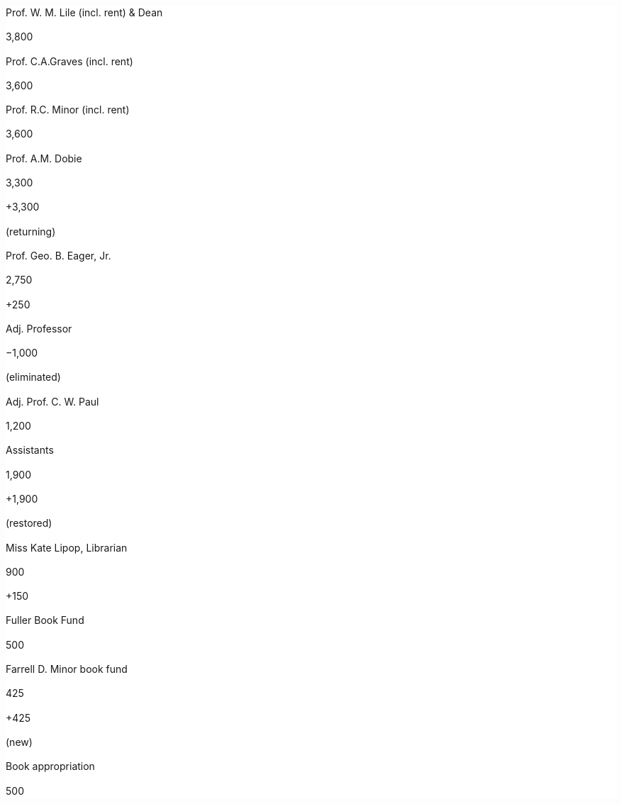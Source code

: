 Prof. W. M. Lile (incl. rent) & Dean

3,800

Prof. C.A.Graves (incl. rent)

3,600

Prof. R.C. Minor (incl. rent)

3,600

Prof. A.M. Dobie

3,300

+3,300

(returning)

Prof. Geo. B. Eager, Jr.

2,750

+250

Adj. Professor

−1,000

(eliminated)

Adj. Prof. C. W. Paul

1,200

Assistants

1,900

+1,900

(restored)

Miss Kate Lipop, Librarian

900

+150

Fuller Book Fund

500

Farrell D. Minor book fund

425

+425

(new)

Book appropriation

500

